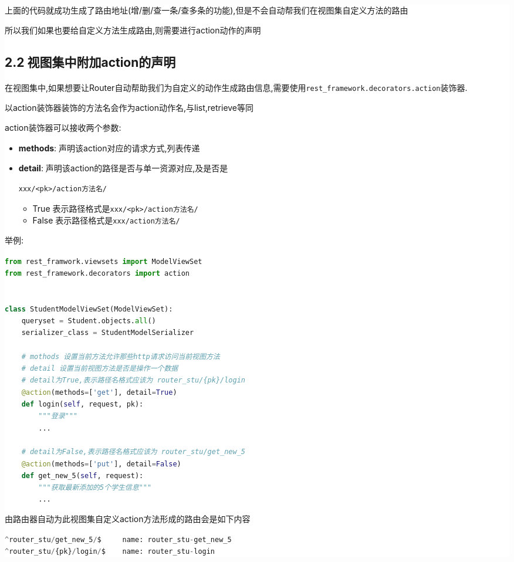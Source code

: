 ```python
```

上面的代码就成功生成了路由地址(增/删/查一条/查多条的功能),但是不会自动帮我们在视图集自定义方法的路由

所以我们如果也要给自定义方法生成路由,则需要进行action动作的声明


## 2.2 视图集中附加action的声明

在视图集中,如果想要让Router自动帮助我们为自定义的动作生成路由信息,需要使用`rest_framework.decorators.action`装饰器.

以action装饰器装饰的方法名会作为action动作名,与list,retrieve等同

action装饰器可以接收两个参数:

- **methods**: 声明该action对应的请求方式,列表传递

- **detail**: 声明该action的路径是否与单一资源对应,及是否是
	```
	xxx/<pk>/action方法名/
	```

	- True 表示路径格式是`xxx/<pk>/action方法名/`
	- False 表示路径格式是`xxx/action方法名/`

举例:

```python
from rest_framwork.viewsets import ModelViewSet
from rest_framework.decorators import action


class StudentModelViewSet(ModelViewSet):
	queryset = Student.objects.all()
	serializer_class = StudentModelSerializer

	# mothods 设置当前方法允许那些http请求访问当前视图方法
	# detail 设置当前视图方法是否是操作一个数据
	# detail为True,表示路径名格式应该为 router_stu/{pk}/login
	@action(methods=['get'], detail=True)
	def login(self, request, pk):
		"""登录"""
		...

	# detail为False,表示路径名格式应该为 router_stu/get_new_5
	@action(methods=['put'], detail=False)
	def get_new_5(self, request):
		"""获取最新添加的5个学生信息"""
		...
```

由路由器自动为此视图集自定义action方法形成的路由会是如下内容

```python
^router_stu/get_new_5/$		name: router_stu-get_new_5
^router_stu/{pk}/login/$	name: router_stu-login
```
